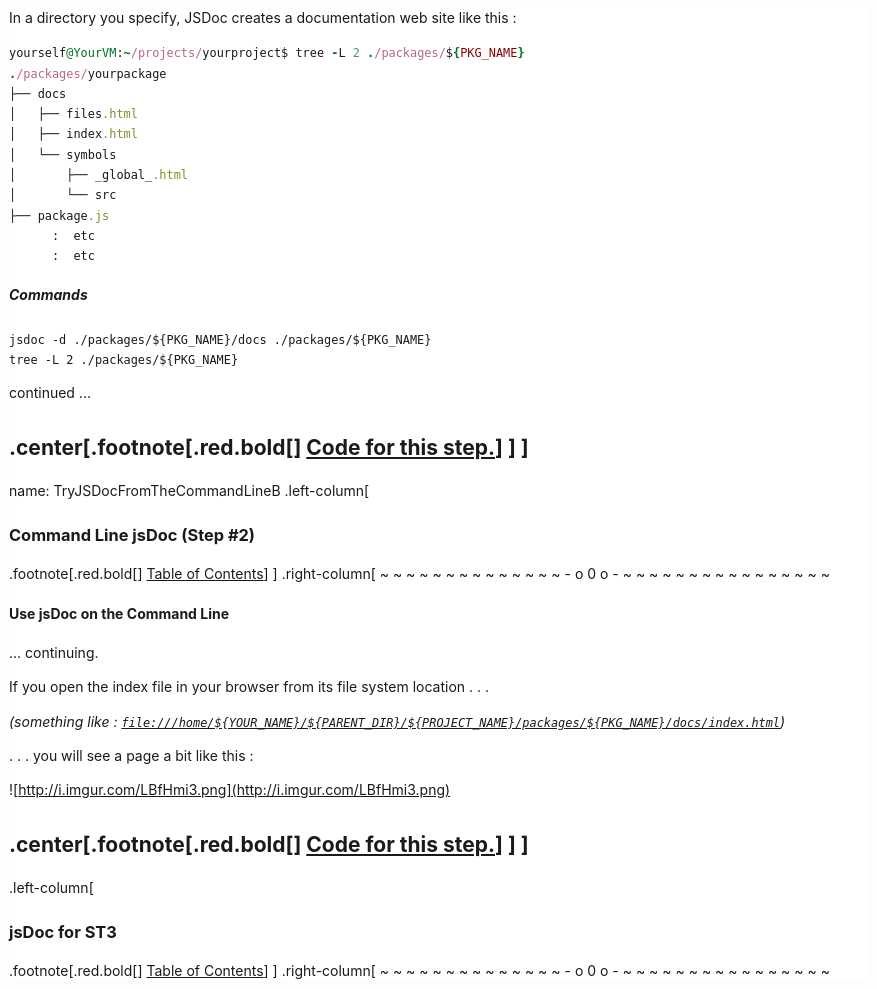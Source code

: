 In a directory you specify, JSDoc creates a documentation web site like this :
```ruby
yourself@YourVM:~/projects/yourproject$ tree -L 2 ./packages/${PKG_NAME}
./packages/yourpackage
├── docs
│   ├── files.html
│   ├── index.html
│   └── symbols
│       ├── _global_.html
│       └── src
├── package.js
      :  etc
      :  etc
```
##### Commands
```terminal
jsdoc -d ./packages/${PKG_NAME}/docs ./packages/${PKG_NAME}
tree -L 2 ./packages/${PKG_NAME}
```
continued ...


.center[.footnote[.red.bold[] <a href="https://github.com/martinhbramwell/Meteor-CI-Tutorial/blob/master/Part02_UnitTestThePackage.sh#L483" target="_blank">Code for this step.</a>] ]
]
---
name: TryJSDocFromTheCommandLineB
.left-column[
  ### Command Line jsDoc (Step #2)
.footnote[.red.bold[] [Table of Contents](./)] 
]
.right-column[
~ ~ ~ ~ ~ ~ ~ ~ ~ ~ ~ ~ ~ ~ - o 0 o - ~ ~ ~ ~ ~ ~ ~ ~ ~ ~ ~ ~ ~ ~ ~ ~

#### Use jsDoc on the Command Line
... continuing.

If you open the index file in your browser from its file system location . . . 

 *(something like : [```file:///home/${YOUR_NAME}/${PARENT_DIR}/${PROJECT_NAME}/packages/${PKG_NAME}/docs/index.html```](file:///home/${YOUR_NAME}/${PARENT_DIR}/${PROJECT_NAME}/packages/${PKG_NAME}/docs/index.html))*

 . . . you will see a page a bit like this :

 ![http://i.imgur.com/LBfHmi3.png](http://i.imgur.com/LBfHmi3.png)



.center[.footnote[.red.bold[] <a href="https://github.com/martinhbramwell/Meteor-CI-Tutorial/blob/master/Part02_UnitTestThePackage.sh#L501" target="_blank">Code for this step.</a>] ]
]
---
.left-column[
  ### jsDoc for ST3
.footnote[.red.bold[] [Table of Contents](./)] 
]
.right-column[
~ ~ ~ ~ ~ ~ ~ ~ ~ ~ ~ ~ ~ ~ - o 0 o - ~ ~ ~ ~ ~ ~ ~ ~ ~ ~ ~ ~ ~ ~ ~ ~
